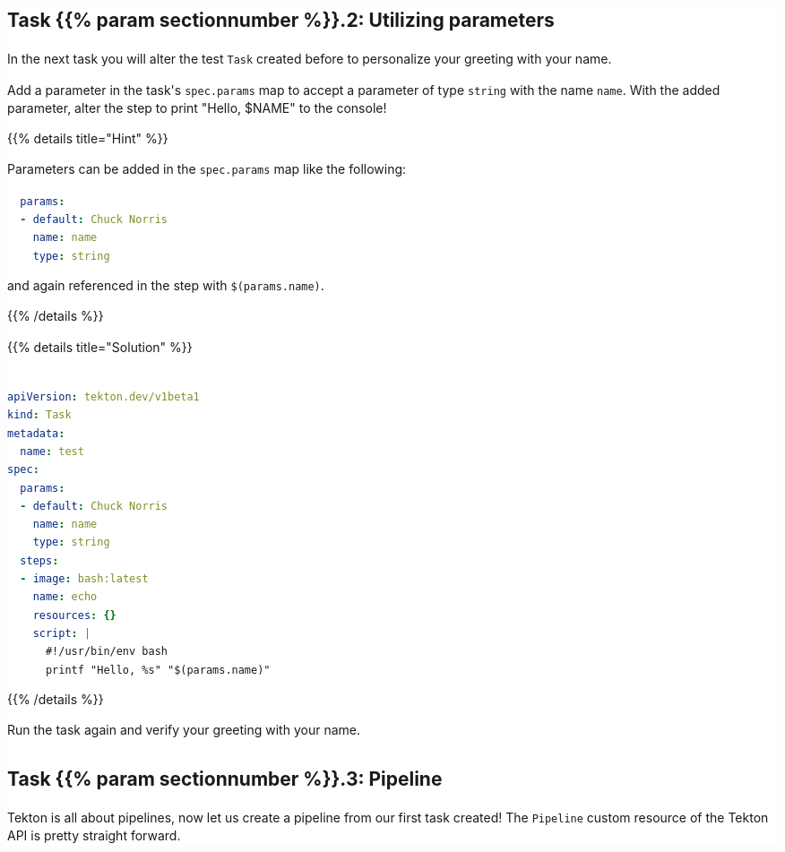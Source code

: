 ## Task {{% param sectionnumber %}}.2: Utilizing parameters

In the next task you will alter the test `Task` created before to personalize your greeting with your name.

Add a parameter in the task's `spec.params` map to accept a parameter of type `string` with the name `name`. With the added parameter, alter the step to print "Hello, $NAME" to the console!

{{% details title="Hint" %}}

Parameters can be added in the `spec.params` map like the following:

```yaml
  params:
  - default: Chuck Norris
    name: name
    type: string
```

and again referenced in the step with `$(params.name)`.

{{% /details %}}

{{% details title="Solution" %}}

```yaml

apiVersion: tekton.dev/v1beta1
kind: Task
metadata:
  name: test
spec:
  params:
  - default: Chuck Norris
    name: name
    type: string
  steps:
  - image: bash:latest
    name: echo
    resources: {}
    script: |
      #!/usr/bin/env bash
      printf "Hello, %s" "$(params.name)"

```

{{% /details %}}

Run the task again and verify your greeting with your name.


## Task {{% param sectionnumber %}}.3: Pipeline

Tekton is all about pipelines, now let us create a pipeline from our first task created! The `Pipeline` custom resource of the Tekton API is pretty straight forward.
